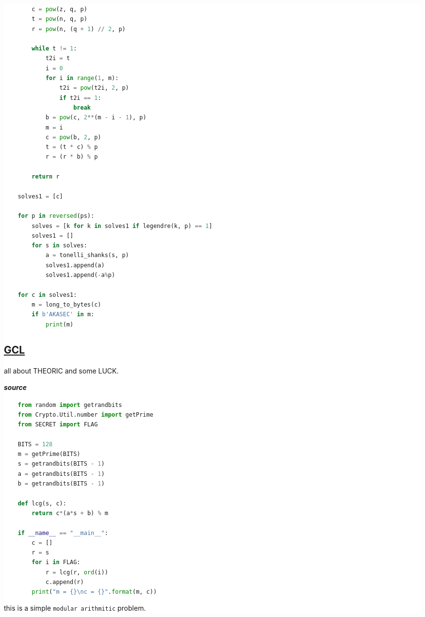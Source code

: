 ```python
        c = pow(z, q, p)
        t = pow(n, q, p)
        r = pow(n, (q + 1) // 2, p)
    
        while t != 1:
            t2i = t
            i = 0
            for i in range(1, m):
                t2i = pow(t2i, 2, p)
                if t2i == 1:
                    break
            b = pow(c, 2**(m - i - 1), p)
            m = i
            c = pow(b, 2, p)
            t = (t * c) % p
            r = (r * b) % p
    
        return r
    
    solves1 = [c]
    
    for p in reversed(ps):
        solves = [k for k in solves1 if legendre(k, p) == 1]
        solves1 = []
        for s in solves:
            a = tonelli_shanks(s, p)
            solves1.append(a)
            solves1.append(-a%p)
    
    for c in solves1:
        m = long_to_bytes(c)
        if b'AKASEC' in m:
            print(m)
```
## [GCL](https://github.com/sou200/Akasec-CTF-2024/tree/master/GCL)
all about THEORIC and some LUCK.

***source***
```python
    from random import getrandbits
    from Crypto.Util.number import getPrime
    from SECRET import FLAG
    
    BITS = 128
    m = getPrime(BITS)
    s = getrandbits(BITS - 1)
    a = getrandbits(BITS - 1)
    b = getrandbits(BITS - 1)
    
    def lcg(s, c):
        return c*(a*s + b) % m
    
    if __name__ == "__main__":
        c = []
        r = s
        for i in FLAG:
            r = lcg(r, ord(i))
            c.append(r)
        print("m = {}\nc = {}".format(m, c))
```
this is a simple `modular arithmitic` problem.
